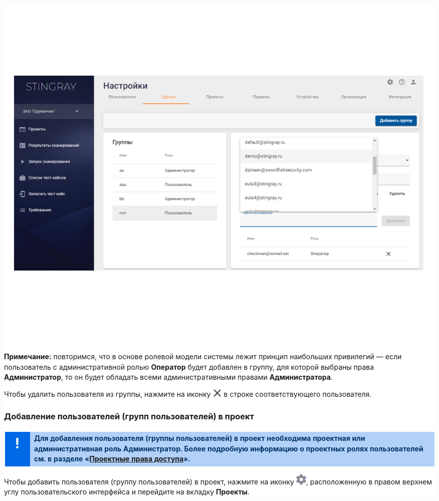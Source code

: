   <p style="text-align: center"><img height="675" src="assets/images/image48.png" width="95%"/> </p>
  <p><strong>Примечание:</strong> повторимся, что в основе ролевой модели системы лежит принцип наибольших привилегий — если пользователь с административной ролью <strong>Оператор</strong> будет добавлен в группу, для которой выбраны права <strong>Администратор</strong>, то он будет обладать всеми административными правами <strong>Администратора</strong>.</p>
  <p>Чтобы удалить пользователя из группы, нажмите на иконку <img height="15" src="assets/images/image49.png" width="18"/> в строке соответствующего пользователя.</p>
  <h3 style="text-align: left;"><a id="Dobavlenie_polzovatelej_v_proekt"></a>Добавление пользователей (групп пользователей) в проект</h3>
  <table style="width: 100%;border-width: 1px;border-style: none;border-color: #000000;border-left-width: 1px;border-left-style: none;border-left-color: #000000;border-top-width: 1px;border-top-style: none;border-top-color: #000000;border-right-width: 1px;border-right-style: none;border-right-color: #000000;border-bottom-width: 1px;border-bottom-style: none;border-bottom-color: #000000">
    <colgroup>
      <col style="width: 50px;"/>
      <col/>
    </colgroup>
    <tbody>
      <tr style="height: 50px;">
        <td style="text-align: center;border-width: 3px;border-style: solid;border-color: transparent;border-left-width: 3px;border-left-style: solid;border-left-color: transparent;border-top-width: 3px;border-top-style: solid;border-top-color: transparent;border-right-width: 3px;border-right-style: solid;border-right-color: transparent;border-bottom-width: 3px;border-bottom-style: solid;border-bottom-color: transparent;background-color: #0069E6"><span style="color:#003366;"><span style="font-size:2rem;"><span style="font-weight:bold;"><span style="font-size: 2rem;color: #FFFFFF">!</span></span></span></span></td>
        <td style="border-width: 3px;border-style: solid;border-color: transparent;border-left-width: 3px;border-left-style: solid;border-left-color: transparent;border-top-width: 3px;border-top-style: solid;border-top-color: transparent;border-right-width: 3px;border-right-style: solid;border-right-color: transparent;border-bottom-width: 3px;border-bottom-style: solid;border-bottom-color: transparent;background-color: rgba(0, 105, 230, 0.30);color: #003366"><strong style="color: #006699"></strong><strong>Для добавления пользователя (группы пользователей) в проект необходима <span>проектная или административная роль Администратор</span>. Более подробную информацию о проектных ролях пользователей см. в разделе «<a href="#Proektnye_prava_dostupa" title="Проектные права доступа">Проектные права доступа</a>».</strong></td>
      </tr>
    </tbody>
  </table>
  <p>Чтобы добавить пользователя (группу пользователей) в проект, нажмите на иконку <img src="assets/images/image43.png"/>, расположенную в правом верхнем углу пользовательского интерфейса и перейдите на вкладку <strong>Проекты</strong>.</p>